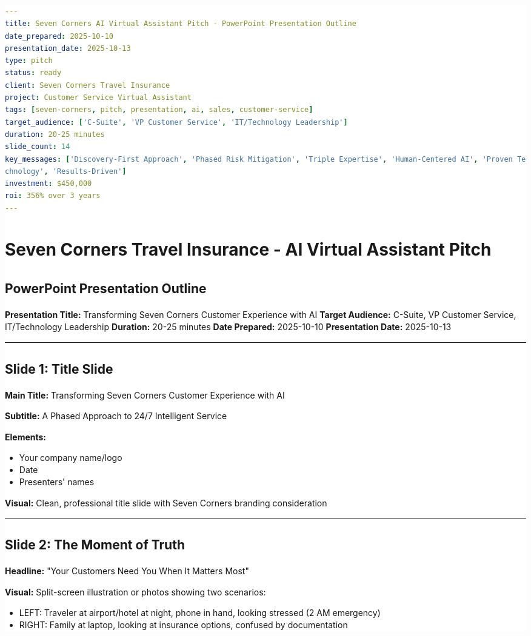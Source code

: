 ```yaml
---
title: Seven Corners AI Virtual Assistant Pitch - PowerPoint Presentation Outline
date_prepared: 2025-10-10
presentation_date: 2025-10-13
type: pitch
status: ready
client: Seven Corners Travel Insurance
project: Customer Service Virtual Assistant
tags: [seven-corners, pitch, presentation, ai, sales, customer-service]
target_audience: ['C-Suite', 'VP Customer Service', 'IT/Technology Leadership']
duration: 20-25 minutes
slide_count: 14
key_messages: ['Discovery-First Approach', 'Phased Risk Mitigation', 'Triple Expertise', 'Human-Centered AI', 'Proven Technology', 'Results-Driven']
investment: $450,000
roi: 356% over 3 years
---
```

# Seven Corners Travel Insurance - AI Virtual Assistant Pitch
## PowerPoint Presentation Outline

**Presentation Title:** Transforming Seven Corners Customer Experience with AI
**Target Audience:** C-Suite, VP Customer Service, IT/Technology Leadership
**Duration:** 20-25 minutes
**Date Prepared:** 2025-10-10
**Presentation Date:** 2025-10-13

---

## Slide 1: Title Slide

**Main Title:** Transforming Seven Corners Customer Experience with AI

**Subtitle:** A Phased Approach to 24/7 Intelligent Service

**Elements:**
- Your company name/logo
- Date
- Presenters' names

**Visual:** Clean, professional title slide with Seven Corners branding consideration

---

## Slide 2: The Moment of Truth

**Headline:** "Your Customers Need You When It Matters Most"

**Visual:** Split-screen illustration or photos showing two scenarios:
- LEFT: Traveler at airport/hotel at night, phone in hand, looking stressed (2 AM emergency)
- RIGHT: Family at laptop, looking at insurance options, confused by documentation
